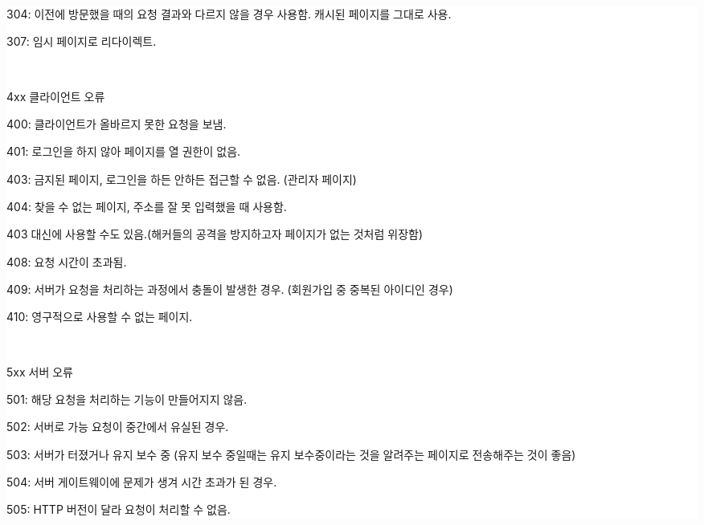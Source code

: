 304: 이전에 방문했을 때의 요청 결과와 다르지 않을 경우 사용함. 캐시된 페이지를 그대로 사용.

307: 임시 페이지로 리다이렉트.

<br/>

4xx 클라이언트 오류

400: 클라이언트가 올바르지 못한 요청을 보냄.

401: 로그인을 하지 않아 페이지를 열 권한이 없음.

403: 금지된 페이지, 로그인을 하든 안하든 접근할 수 없음. (관리자 페이지)

404: 찾을 수 없는 페이지, 주소를 잘 못 입력했을 때 사용함.

403 대신에 사용할 수도 있음.(해커들의 공격을 방지하고자 페이지가 없는 것처럼 위장함)

408: 요청 시간이 초과됨.

409: 서버가 요청을 처리하는 과정에서 충돌이 발생한 경우. (회원가입 중 중복된 아이디인 경우)

410: 영구적으로 사용할 수 없는 페이지.

<br/>

5xx 서버 오류

501: 해당 요청을 처리하는 기능이 만들어지지 않음.

502: 서버로 가능 요청이 중간에서 유실된 경우.

503: 서버가 터졌거나 유지 보수 중
(유지 보수 중일때는 유지 보수중이라는 것을 알려주는 페이지로 전송해주는
것이 좋음)

504: 서버 게이트웨이에 문제가 생겨 시간 초과가 된 경우.

505: HTTP 버전이 달라 요청이 처리할 수 없음.

